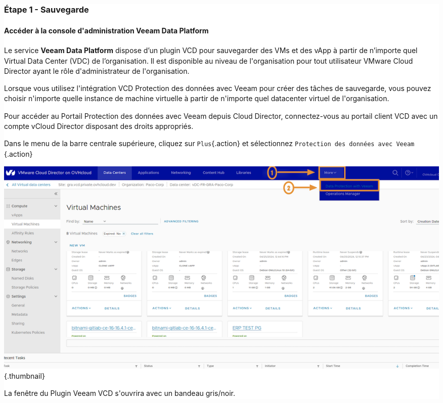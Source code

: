 
### Étape 1 - Sauvegarde

#### Accéder à la console d'administration Veeam Data Platform

Le service **Veeam Data Platform** dispose d’un plugin VCD pour sauvegarder des VMs et des vApp à partir de n’importe quel Virtual Data Center (VDC) de l’organisation. Il est disponible au niveau de l'organisation pour tout utilisateur VMware Cloud Director ayant le rôle d'administrateur de l'organisation.

Lorsque vous utilisez l'intégration VCD Protection des données avec Veeam pour créer des tâches de sauvegarde, vous pouvez choisir n'importe quelle instance de machine virtuelle à partir de n'importe quel datacenter virtuel de l'organisation.

Pour accéder au Portail Protection des données avec Veeam depuis Cloud Director, connectez-vous au portail client VCD avec un compte vCloud Director disposant des droits appropriés.

Dans le menu de la barre centrale supérieure, cliquez sur `Plus`{.action} et sélectionnez `Protection des données avec Veeam`{.action}

![VCD access to Veeam Backup](images/vcd_veeam_backup.png){.thumbnail}

La fenêtre du Plugin Veeam VCD s'ouvrira avec un bandeau gris/noir.
